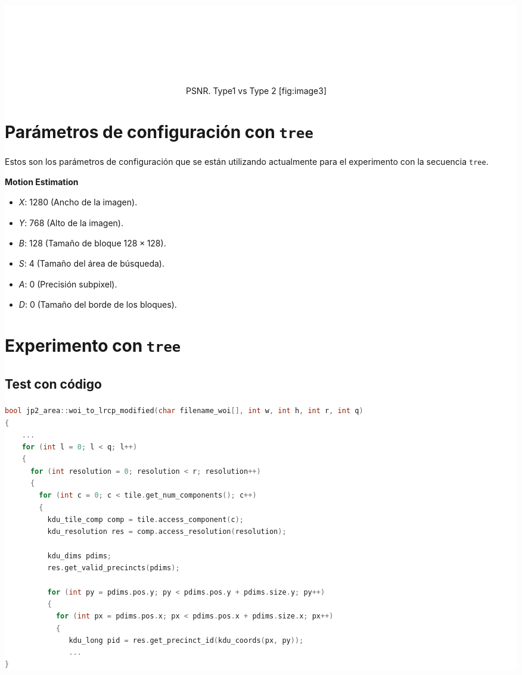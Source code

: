 ![image](benchmark/03_type1_vs_type2/psnr_type1_vs_type2.pdf)
PSNR. Type1 vs Type 2 [fig:image3]


Parámetros de configuración con `tree`
======================================

Estos son los parámetros de configuración que se están utilizando
actualmente para el experimento con la secuencia `tree`.

**Motion Estimation**

-   $X$: $1280$ (Ancho de la imagen).

-   $Y$: $768$ (Alto de la imagen).

-   $B$: $128$ (Tamaño de bloque $128 \times 128$).

-   $S$: $4$ (Tamaño del área de búsqueda).

-   $A$: $0$ (Precisión subpixel).

-   $D$: $0$ (Tamaño del borde de los bloques).

Experimento con `tree`
======================

Test con código
---------------
~~~~~~~~~~~~~~~~~~~~~~~~~~~~~~~~~~~~~~~~~~ {.cpp .numberLines}
bool jp2_area::woi_to_lrcp_modified(char filename_woi[], int w, int h, int r, int q)
{
    ...
    for (int l = 0; l < q; l++)
    {
      for (int resolution = 0; resolution < r; resolution++)
      {
        for (int c = 0; c < tile.get_num_components(); c++)
        {
          kdu_tile_comp comp = tile.access_component(c);
          kdu_resolution res = comp.access_resolution(resolution);

          kdu_dims pdims;
          res.get_valid_precincts(pdims);

          for (int py = pdims.pos.y; py < pdims.pos.y + pdims.size.y; py++)
          {
            for (int px = pdims.pos.x; px < pdims.pos.x + pdims.size.x; px++) 
            {    
               kdu_long pid = res.get_precinct_id(kdu_coords(px, py));
               ...
}
~~~~~~~~~~~~~~~~~~~~~~~~~~~~~~~~~~~~~~~~~~~~ 
